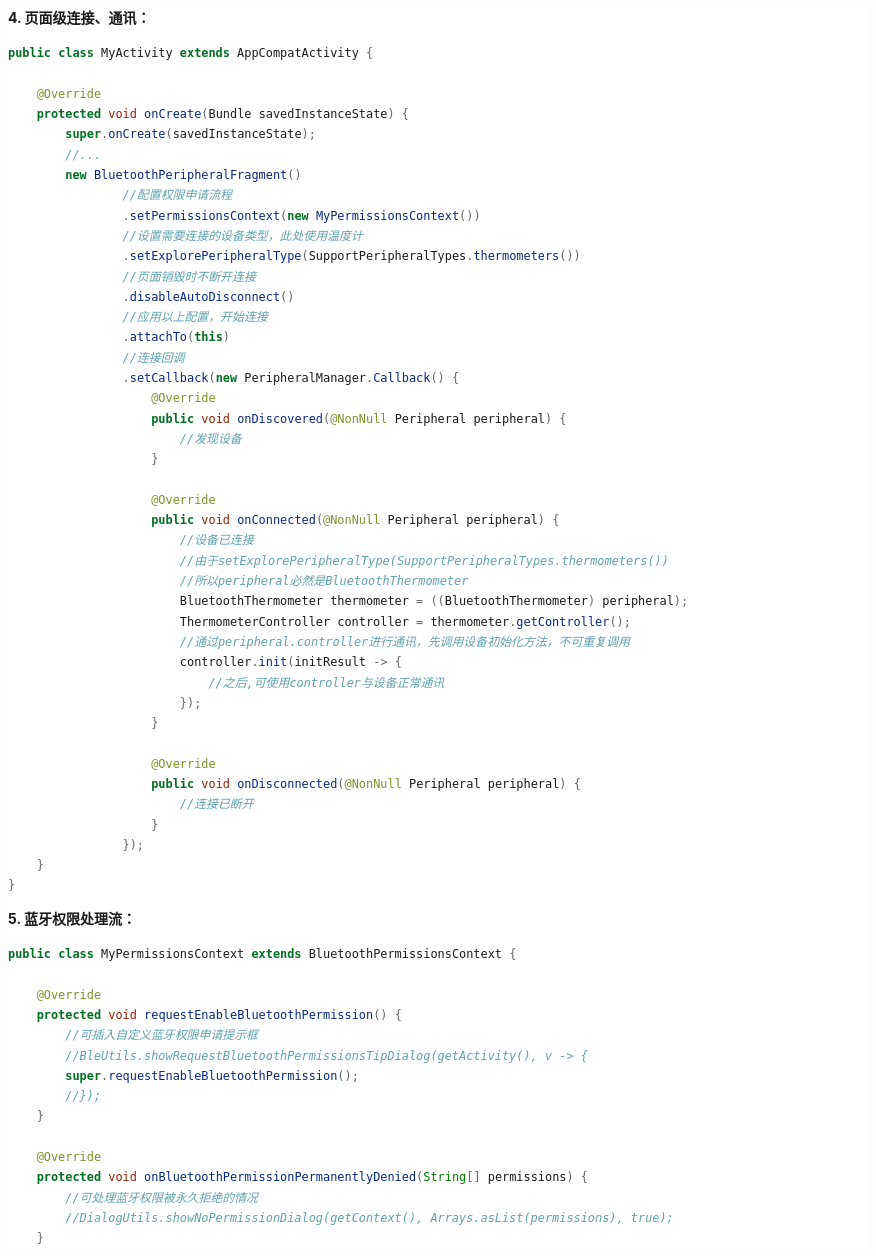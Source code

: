 **4. 页面级连接、通讯：**

````java
public class MyActivity extends AppCompatActivity {

    @Override
    protected void onCreate(Bundle savedInstanceState) {
        super.onCreate(savedInstanceState);
        //...
        new BluetoothPeripheralFragment()
                //配置权限申请流程
                .setPermissionsContext(new MyPermissionsContext())
                //设置需要连接的设备类型，此处使用温度计
                .setExplorePeripheralType(SupportPeripheralTypes.thermometers())
                //页面销毁时不断开连接
                .disableAutoDisconnect()
                //应用以上配置，开始连接
                .attachTo(this)
                //连接回调
                .setCallback(new PeripheralManager.Callback() {
                    @Override
                    public void onDiscovered(@NonNull Peripheral peripheral) {
                        //发现设备
                    }

                    @Override
                    public void onConnected(@NonNull Peripheral peripheral) {
                        //设备已连接
                        //由于setExplorePeripheralType(SupportPeripheralTypes.thermometers())
                        //所以peripheral必然是BluetoothThermometer
                        BluetoothThermometer thermometer = ((BluetoothThermometer) peripheral);
                        ThermometerController controller = thermometer.getController();
                        //通过peripheral.controller进行通讯，先调用设备初始化方法，不可重复调用
                        controller.init(initResult -> {
                            //之后,可使用controller与设备正常通讯
                        });
                    }

                    @Override
                    public void onDisconnected(@NonNull Peripheral peripheral) {
                        //连接已断开
                    }
                });
    }
}
````

**5. 蓝牙权限处理流：**

````java
public class MyPermissionsContext extends BluetoothPermissionsContext {

    @Override
    protected void requestEnableBluetoothPermission() {
        //可插入自定义蓝牙权限申请提示框
        //BleUtils.showRequestBluetoothPermissionsTipDialog(getActivity(), v -> {
        super.requestEnableBluetoothPermission();
        //});
    }

    @Override
    protected void onBluetoothPermissionPermanentlyDenied(String[] permissions) {
        //可处理蓝牙权限被永久拒绝的情况
        //DialogUtils.showNoPermissionDialog(getContext(), Arrays.asList(permissions), true);
    }
````